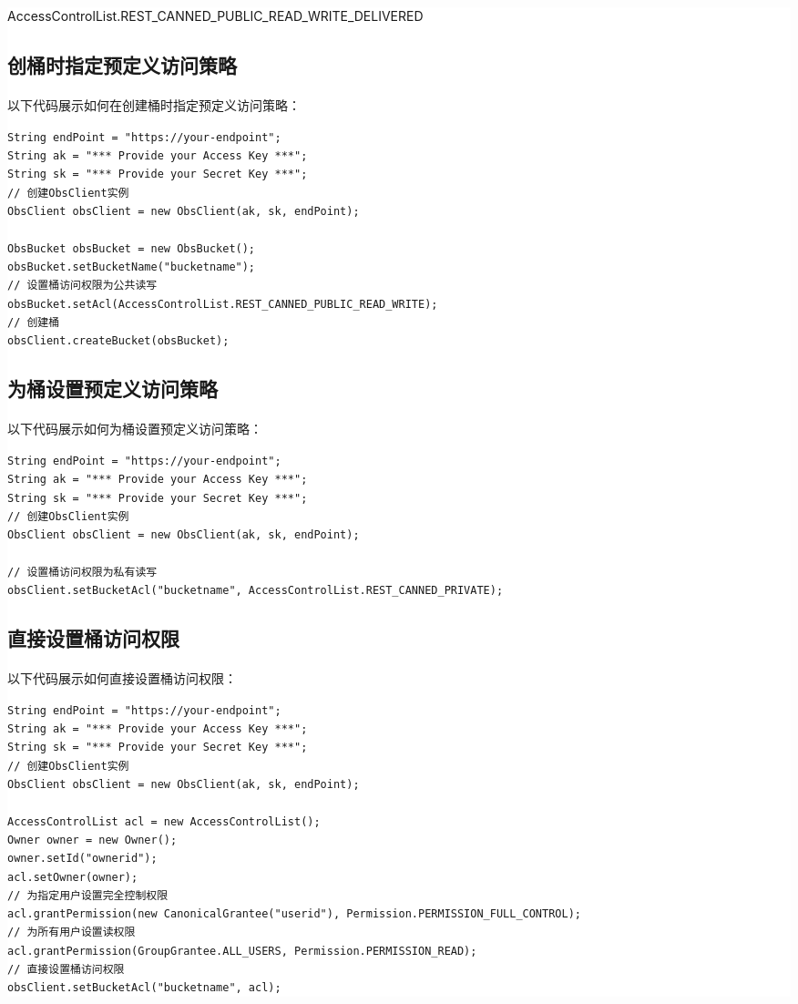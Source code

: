 </td>
<td class="cellrowborder" valign="top" width="33.33333333333333%" headers="mcps1.1.4.1.3 "><p id="p1048574115517"><a name="p1048574115517"></a><a name="p1048574115517"></a>AccessControlList.REST_CANNED_PUBLIC_READ_WRITE_DELIVERED</p>
</td>
</tr>
</tbody>
</table>

## 创桶时指定预定义访问策略<a name="section1970219515257"></a>

以下代码展示如何在创建桶时指定预定义访问策略：

```
String endPoint = "https://your-endpoint";
String ak = "*** Provide your Access Key ***";
String sk = "*** Provide your Secret Key ***";
// 创建ObsClient实例
ObsClient obsClient = new ObsClient(ak, sk, endPoint);

ObsBucket obsBucket = new ObsBucket();
obsBucket.setBucketName("bucketname");
// 设置桶访问权限为公共读写
obsBucket.setAcl(AccessControlList.REST_CANNED_PUBLIC_READ_WRITE);
// 创建桶
obsClient.createBucket(obsBucket);
```

## 为桶设置预定义访问策略<a name="section916812136327"></a>

以下代码展示如何为桶设置预定义访问策略：

```
String endPoint = "https://your-endpoint";
String ak = "*** Provide your Access Key ***";
String sk = "*** Provide your Secret Key ***";
// 创建ObsClient实例
ObsClient obsClient = new ObsClient(ak, sk, endPoint);

// 设置桶访问权限为私有读写
obsClient.setBucketAcl("bucketname", AccessControlList.REST_CANNED_PRIVATE);
```

## 直接设置桶访问权限<a name="section8117113419328"></a>

以下代码展示如何直接设置桶访问权限：

```
String endPoint = "https://your-endpoint";
String ak = "*** Provide your Access Key ***";
String sk = "*** Provide your Secret Key ***";
// 创建ObsClient实例
ObsClient obsClient = new ObsClient(ak, sk, endPoint);

AccessControlList acl = new AccessControlList();
Owner owner = new Owner();
owner.setId("ownerid");
acl.setOwner(owner);
// 为指定用户设置完全控制权限
acl.grantPermission(new CanonicalGrantee("userid"), Permission.PERMISSION_FULL_CONTROL);
// 为所有用户设置读权限
acl.grantPermission(GroupGrantee.ALL_USERS, Permission.PERMISSION_READ);
// 直接设置桶访问权限
obsClient.setBucketAcl("bucketname", acl);
```
